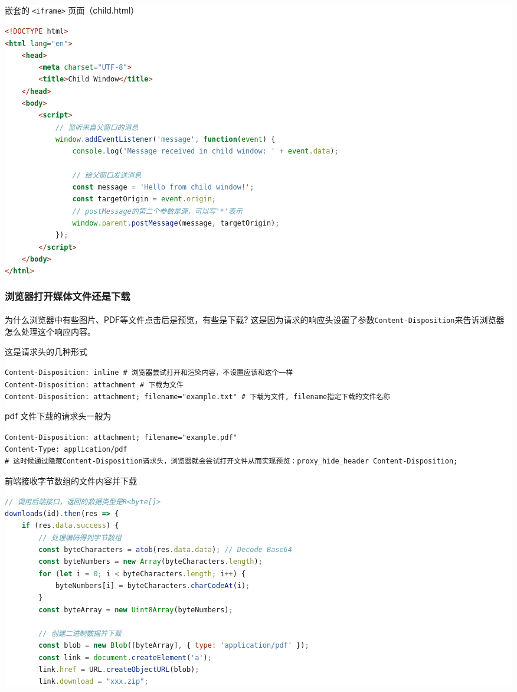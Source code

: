 嵌套的 `<iframe>` 页面（child.html）

```html
<!DOCTYPE html>
<html lang="en">
    <head>
        <meta charset="UTF-8">
        <title>Child Window</title>
    </head>
    <body>
        <script>
            // 监听来自父窗口的消息
            window.addEventListener('message', function(event) {
                console.log('Message received in child window: ' + event.data);

                // 给父窗口发送消息
                const message = 'Hello from child window!';
                const targetOrigin = event.origin;
                // postMessage的第二个参数是源，可以写'*'表示
                window.parent.postMessage(message, targetOrigin);
            });
        </script>
    </body>
</html>

```



### 浏览器打开媒体文件还是下载

为什么浏览器中有些图片、PDF等文件点击后是预览，有些是下载? 这是因为请求的响应头设置了参数`Content-Disposition`来告诉浏览器怎么处理这个响应内容。

这是请求头的几种形式

```
Content-Disposition: inline # 浏览器尝试打开和渲染内容，不设置应该和这个一样
Content-Disposition: attachment # 下载为文件
Content-Disposition: attachment; filename="example.txt" # 下载为文件, filename指定下载的文件名称
```

pdf 文件下载的请求头一般为

```
Content-Disposition: attachment; filename="example.pdf"
Content-Type: application/pdf
# 这时候通过隐藏Content-Disposition请求头，浏览器就会尝试打开文件从而实现预览：proxy_hide_header Content-Disposition;
```



前端接收字节数组的文件内容并下载

```javascript
// 调用后端接口，返回的数据类型是R<byte[]>
downloads(id).then(res => {
    if (res.data.success) {
        // 处理编码得到字节数组
        const byteCharacters = atob(res.data.data); // Decode Base64
        const byteNumbers = new Array(byteCharacters.length);
        for (let i = 0; i < byteCharacters.length; i++) {
        	byteNumbers[i] = byteCharacters.charCodeAt(i);
        }
        const byteArray = new Uint8Array(byteNumbers);

        // 创建二进制数据并下载
        const blob = new Blob([byteArray], { type: 'application/pdf' });
        const link = document.createElement('a');
        link.href = URL.createObjectURL(blob);
        link.download = "xxx.zip";
```